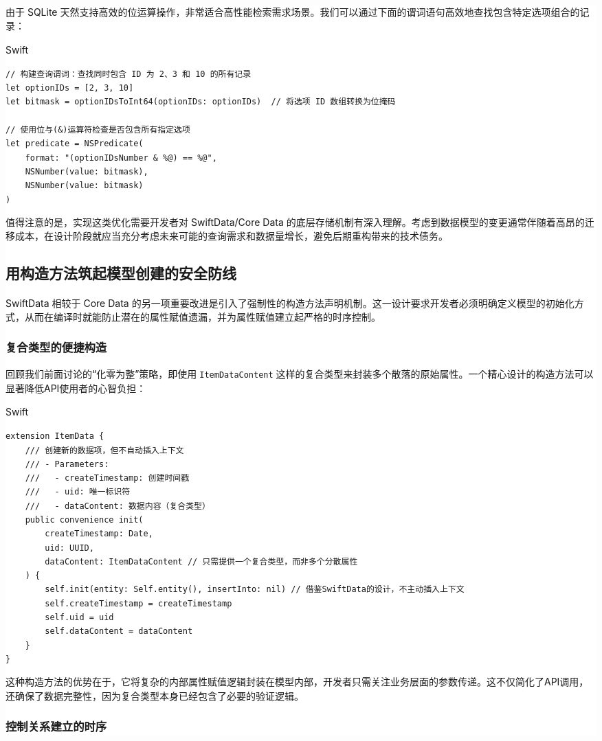 由于 SQLite 天然支持高效的位运算操作，非常适合高性能检索需求场景。我们可以通过下面的谓词语句高效地查找包含特定选项组合的记录：

Swift 

```
// 构建查询谓词：查找同时包含 ID 为 2、3 和 10 的所有记录
let optionIDs = [2, 3, 10]
let bitmask = optionIDsToInt64(optionIDs: optionIDs)  // 将选项 ID 数组转换为位掩码

// 使用位与(&)运算符检查是否包含所有指定选项
let predicate = NSPredicate(
    format: "(optionIDsNumber & %@) == %@", 
    NSNumber(value: bitmask), 
    NSNumber(value: bitmask)
)
```

值得注意的是，实现这类优化需要开发者对 SwiftData/Core Data 的底层存储机制有深入理解。考虑到数据模型的变更通常伴随着高昂的迁移成本，在设计阶段就应当充分考虑未来可能的查询需求和数据量增长，避免后期重构带来的技术债务。

## 用构造方法筑起模型创建的安全防线

SwiftData 相较于 Core Data 的另一项重要改进是引入了强制性的构造方法声明机制。这一设计要求开发者必须明确定义模型的初始化方式，从而在编译时就能防止潜在的属性赋值遗漏，并为属性赋值建立起严格的时序控制。

### 复合类型的便捷构造

回顾我们前面讨论的“化零为整”策略，即使用 `ItemDataContent` 这样的复合类型来封装多个散落的原始属性。一个精心设计的构造方法可以显著降低API使用者的心智负担：

Swift 

```
extension ItemData {
    /// 创建新的数据项，但不自动插入上下文
    /// - Parameters:
    ///   - createTimestamp: 创建时间戳
    ///   - uid: 唯一标识符
    ///   - dataContent: 数据内容（复合类型）
    public convenience init(
        createTimestamp: Date,
        uid: UUID,
        dataContent: ItemDataContent // 只需提供一个复合类型，而非多个分散属性
    ) {
        self.init(entity: Self.entity(), insertInto: nil) // 借鉴SwiftData的设计，不主动插入上下文
        self.createTimestamp = createTimestamp
        self.uid = uid
        self.dataContent = dataContent
    }
}
```

这种构造方法的优势在于，它将复杂的内部属性赋值逻辑封装在模型内部，开发者只需关注业务层面的参数传递。这不仅简化了API调用，还确保了数据完整性，因为复合类型本身已经包含了必要的验证逻辑。

### 控制关系建立的时序
